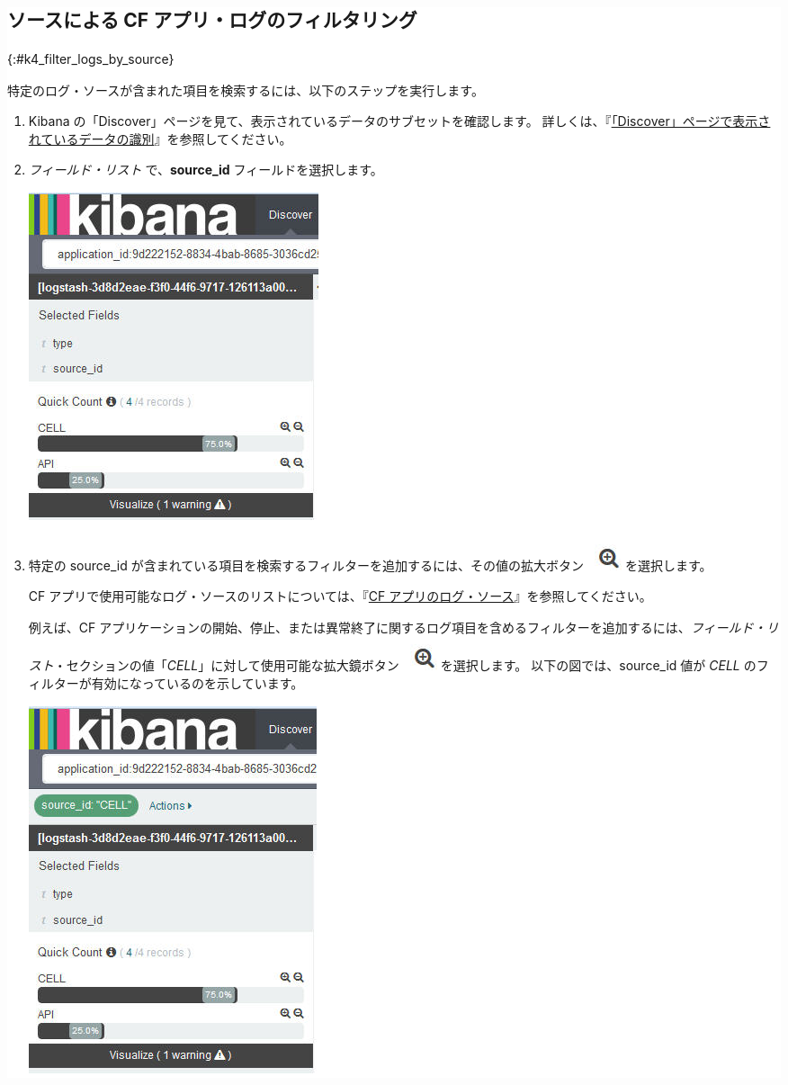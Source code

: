 ## ソースによる CF アプリ・ログのフィルタリング
{:#k4_filter_logs_by_source}

特定のログ・ソースが含まれた項目を検索するには、以下のステップを実行します。

1. Kibana の「Discover」ページを見て、表示されているデータのサブセットを確認します。 詳しくは、『[「Discover」ページで表示されているデータの識別](/docs/services/CloudLogAnalysis/kibana4?topic=cloudloganalysis-kibana_analize_logs_interactively#k4_identify_data)』を参照してください。

2. *フィールド・リスト* で、**source_id** フィールドを選択します。

    ![フィールド source_id を表示するフィルター・リスト](images/k4_filter_sourceid_F1.jpg "フィールド source_id を表示するフィルター・リスト")     

3. 特定の source_id が含まれている項目を検索するフィルターを追加するには、その値の拡大ボタン ![拡大鏡ボタン (包含モード)](images/k4_include_field_icon.jpg "拡大鏡ボタン (包含)") を選択します。

    CF アプリで使用可能なログ・ソースのリストについては、『[CF アプリのログ・ソース](/docs/services/CloudLogAnalysis/cfapps?topic=cloudloganalysis-logging_cf_apps#cf_apps_log_sources_diego)』を参照してください。

    例えば、CF アプリケーションの開始、停止、または異常終了に関するログ項目を含めるフィルターを追加するには、*フィールド・リスト*・セクションの値「*CELL*」に対して使用可能な拡大鏡ボタン ![拡大鏡ボタン (包含モード)](images/k4_include_field_icon.jpg "拡大鏡ボタン (包含)") を選択します。 以下の図では、source_id 値が *CELL* のフィルターが有効になっているのを示しています。
    
    ![フィールド値を含めるフィルター](images/k4_filter_sourceid_F2.jpg "フィールド値を含めるフィルター")